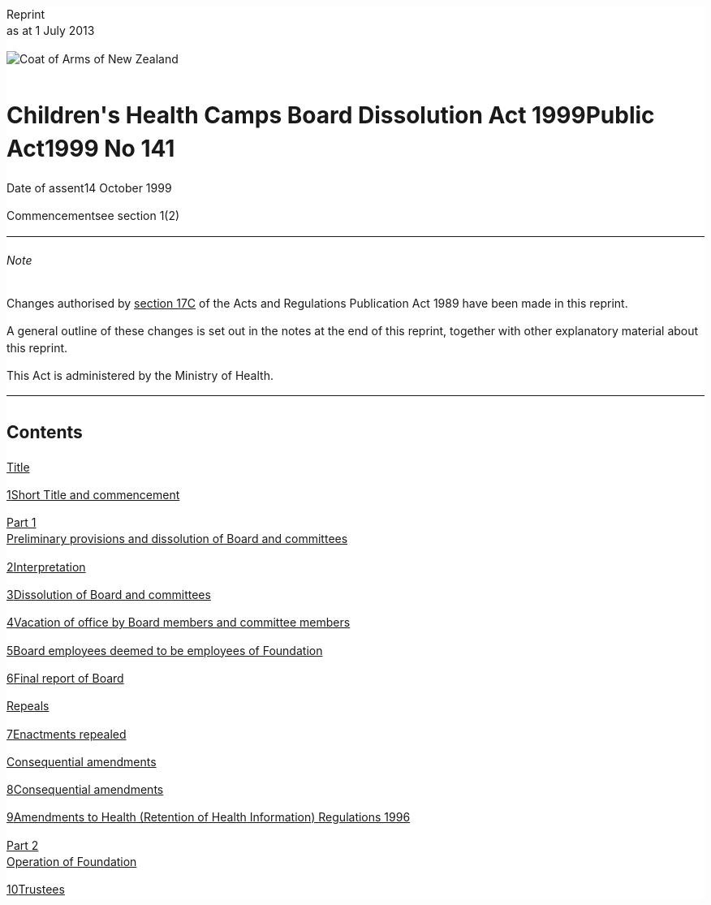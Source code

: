 Reprint  
as at 1 July 2013

![Coat of Arms of New Zealand](/images/leg-crest.jpg)

# Children's Health Camps Board Dissolution Act 1999Public Act1999 No 141

Date of assent14 October 1999

Commencementsee section 1(2)

---

###### Note

Changes authorised by [section 17C][0] of the Acts and Regulations Publication Act 1989 have been made in this reprint.

A general outline of these changes is set out in the notes at the end of this reprint, together with other explanatory material about this reprint.

This Act is administered by the Ministry of Health.

---

## Contents

[Title][1]

[1][2][][2][Short Title and commencement][2]

[Part 1][3]  
[Preliminary provisions and dissolution of Board and committees][3]

[2][4][][4][Interpretation][4]

[3][5][][5][Dissolution of Board and committees][5]

[4][6][][6][Vacation of office by Board members and committee members][6]

[5][7][][7][Board employees deemed to be employees of Foundation][7]

[6][8][][8][Final report of Board][8]

[Repeals][9]

[7][10][][10][Enactments repealed][10]

[Consequential amendments][11]

[8][12][][12][Consequential amendments][12]

[9][13][][13][Amendments to Health (Retention of Health Information) Regulations 1996][13]

[Part 2][14]  
[Operation of Foundation][14]

[10][15][][15][Trustees][15]


[0]: http://www.legislation.govt.nz/act/public/1999/0141/latest/link.aspx?id=DLM195466
[1]: http://www.legislation.govt.nz/act/public/1999/0141/latest/whole.html#DLM49626
[2]: http://www.legislation.govt.nz/act/public/1999/0141/latest/whole.html#DLM49628
[3]: http://www.legislation.govt.nz/act/public/1999/0141/latest/whole.html#DLM49629
[4]: http://www.legislation.govt.nz/act/public/1999/0141/latest/whole.html#DLM49630
[5]: http://www.legislation.govt.nz/act/public/1999/0141/latest/whole.html#DLM49643
[6]: http://www.legislation.govt.nz/act/public/1999/0141/latest/whole.html#DLM49644
[7]: http://www.legislation.govt.nz/act/public/1999/0141/latest/whole.html#DLM49645
[8]: http://www.legislation.govt.nz/act/public/1999/0141/latest/whole.html#DLM49646
[9]: http://www.legislation.govt.nz/act/public/1999/0141/latest/whole.html#DLM49648
[10]: http://www.legislation.govt.nz/act/public/1999/0141/latest/whole.html#DLM49649
[11]: http://www.legislation.govt.nz/act/public/1999/0141/latest/whole.html#DLM49650
[12]: http://www.legislation.govt.nz/act/public/1999/0141/latest/whole.html#DLM49651
[13]: http://www.legislation.govt.nz/act/public/1999/0141/latest/whole.html#DLM49652
[14]: http://www.legislation.govt.nz/act/public/1999/0141/latest/whole.html#DLM49653
[15]: http://www.legislation.govt.nz/act/public/1999/0141/latest/whole.html#DLM49654
[16]: http://www.legislation.govt.nz/act/public/1999/0141/latest/whole.html#DLM49655
[17]: http://www.legislation.govt.nz/act/public/1999/0141/latest/whole.html#DLM49656
[18]: http://www.legislation.govt.nz/act/public/1999/0141/latest/whole.html#DLM49657
[19]: http://www.legislation.govt.nz/act/public/1999/0141/latest/whole.html#DLM49658
[20]: http://www.legislation.govt.nz/act/public/1999/0141/latest/whole.html#DLM49659
[21]: http://www.legislation.govt.nz/act/public/1999/0141/latest/whole.html#DLM49660
[22]: http://www.legislation.govt.nz/act/public/1999/0141/latest/link.aspx?id=DLM88956
[23]: http://www.legislation.govt.nz/act/public/1999/0141/latest/link.aspx?id=DLM225641
[24]: http://www.legislation.govt.nz/act/public/1999/0141/latest/link.aspx?id=DLM359333
[25]: http://www.legislation.govt.nz/act/public/1999/0141/latest/link.aspx?id=DLM304703
[26]: http://www.legislation.govt.nz/act/public/1999/0141/latest/link.aspx?id=DLM3360714
[27]: http://www.legislation.govt.nz/act/public/1999/0141/latest/link.aspx?id=DLM295712
[28]: http://www.legislation.govt.nz/act/public/1999/0141/latest/link.aspx?id=DLM390522
[29]: http://www.legislation.govt.nz/act/public/1999/0141/latest/link.aspx?id=DLM34678
[30]: http://www.legislation.govt.nz/act/public/1999/0141/latest/link.aspx?id=DLM261821
[31]: http://www.legislation.govt.nz/act/public/1999/0141/latest/link.aspx?id=DLM123080
[32]: http://www.legislation.govt.nz/act/public/1999/0141/latest/link.aspx?id=DLM65921
[33]: http://www.legislation.govt.nz/act/public/1999/0141/latest/link.aspx?id=DLM431296
[34]: http://www.legislation.govt.nz/act/public/1999/0141/latest/link.aspx?id=DLM324284
[35]: http://www.legislation.govt.nz/act/public/1999/0141/latest/link.aspx?id=DLM147094
[36]: http://www.legislation.govt.nz/act/public/1999/0141/latest/link.aspx?id=DLM187046
[37]: http://www.legislation.govt.nz/act/public/1999/0141/latest/link.aspx?id=DLM52294
[38]: http://www.legislation.govt.nz/act/public/1999/0141/latest/link.aspx?id=DLM333589
[39]: http://www.legislation.govt.nz/act/public/1999/0141/latest/link.aspx?id=DLM195439
[40]: http://www.legislation.govt.nz/act/public/1999/0141/latest/link.aspx?id=DLM195468
[41]: http://www.legislation.govt.nz/act/public/1999/0141/latest/link.aspx?id=DLM195470